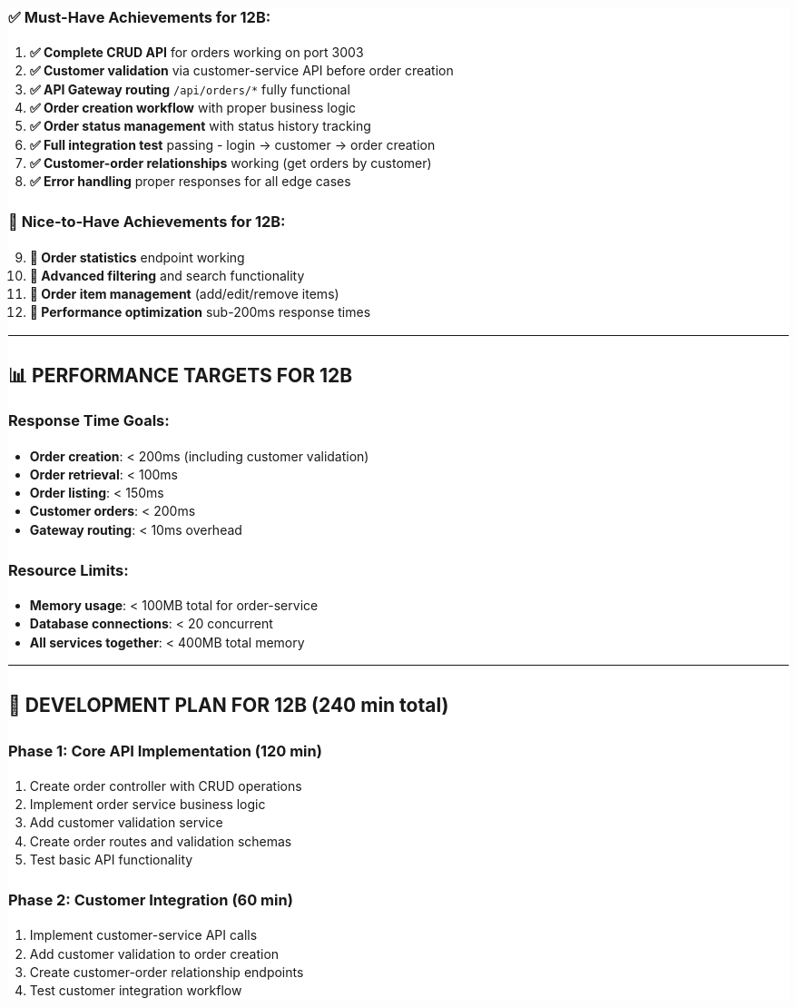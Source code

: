 ### ✅ **Must-Have Achievements for 12B:**
1. **✅ Complete CRUD API** for orders working on port 3003
2. **✅ Customer validation** via customer-service API before order creation
3. **✅ API Gateway routing** `/api/orders/*` fully functional
4. **✅ Order creation workflow** with proper business logic
5. **✅ Order status management** with status history tracking
6. **✅ Full integration test** passing - login → customer → order creation
7. **✅ Customer-order relationships** working (get orders by customer)
8. **✅ Error handling** proper responses for all edge cases

### 🎯 **Nice-to-Have Achievements for 12B:**
9. **🎯 Order statistics** endpoint working
10. **🎯 Advanced filtering** and search functionality
11. **🎯 Order item management** (add/edit/remove items)
12. **🎯 Performance optimization** sub-200ms response times

---

## 📊 **PERFORMANCE TARGETS FOR 12B**

### Response Time Goals:
- **Order creation**: < 200ms (including customer validation)
- **Order retrieval**: < 100ms
- **Order listing**: < 150ms
- **Customer orders**: < 200ms
- **Gateway routing**: < 10ms overhead

### Resource Limits:
- **Memory usage**: < 100MB total for order-service
- **Database connections**: < 20 concurrent
- **All services together**: < 400MB total memory

---

## 🚀 **DEVELOPMENT PLAN FOR 12B (240 min total)**

### Phase 1: **Core API Implementation (120 min)**
1. Create order controller with CRUD operations
2. Implement order service business logic
3. Add customer validation service
4. Create order routes and validation schemas
5. Test basic API functionality

### Phase 2: **Customer Integration (60 min)**
1. Implement customer-service API calls
2. Add customer validation to order creation
3. Create customer-order relationship endpoints
4. Test customer integration workflow
